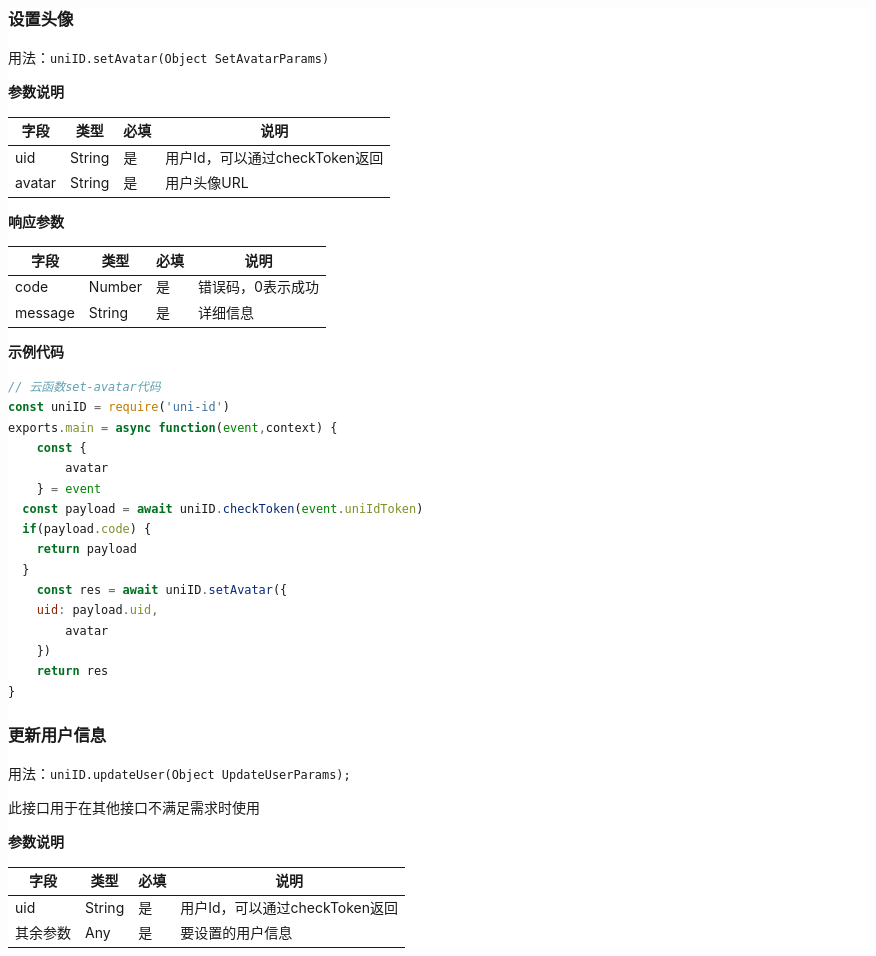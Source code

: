 ### 设置头像

用法：`uniID.setAvatar(Object SetAvatarParams)`

**参数说明**

| 字段	| 类型	| 必填| 说明													|
| ---		| ---		| ---	| ---														|
| uid		| String| 是	|用户Id，可以通过checkToken返回	|
| avatar| String| 是	|用户头像URL										|

**响应参数**

| 字段| 类型	| 必填| 说明						|
| ---	| ---		| ---	| ---							|
| code| Number| 是	|错误码，0表示成功|
| message	| String| 是	|详细信息					|

**示例代码**

```js
// 云函数set-avatar代码
const uniID = require('uni-id')
exports.main = async function(event,context) {
	const {
		avatar
	} = event
  const payload = await uniID.checkToken(event.uniIdToken)
  if(payload.code) {
    return payload
  }
	const res = await uniID.setAvatar({
    uid: payload.uid,
		avatar
	})
	return res
}

```


### 更新用户信息

用法：`uniID.updateUser(Object UpdateUserParams);`

此接口用于在其他接口不满足需求时使用

**参数说明**

| 字段| 类型	| 必填| 说明													|
| ---	| ---		| ---	| ---														|
| uid	| String| 是	|用户Id，可以通过checkToken返回	|
| 其余参数	| Any| 是	|要设置的用户信息	|
